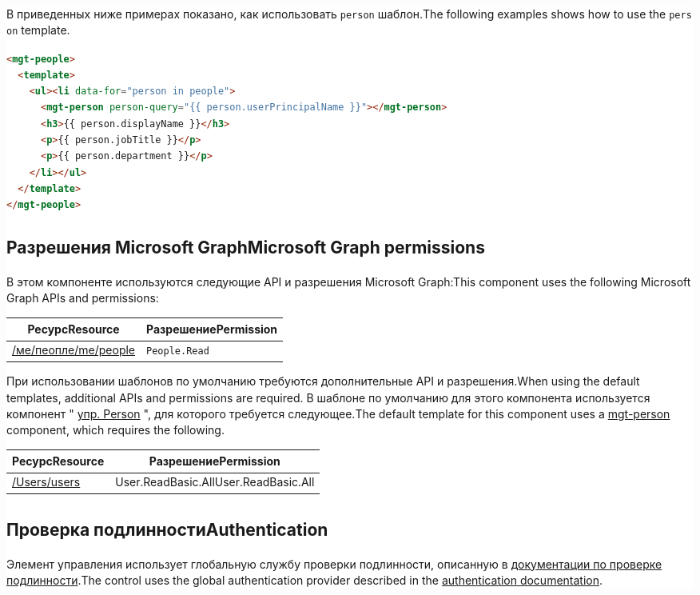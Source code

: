 <span data-ttu-id="f557d-164">В приведенных ниже примерах показано, как использовать `person` шаблон.</span><span class="sxs-lookup"><span data-stu-id="f557d-164">The following examples shows how to use the `person` template.</span></span>

```html
<mgt-people>
  <template>
    <ul><li data-for="person in people">
      <mgt-person person-query="{{ person.userPrincipalName }}"></mgt-person>
      <h3>{{ person.displayName }}</h3>
      <p>{{ person.jobTitle }}</p>
      <p>{{ person.department }}</p>
    </li></ul>
  </template>
</mgt-people>
```

## <a name="microsoft-graph-permissions"></a><span data-ttu-id="f557d-165">Разрешения Microsoft Graph</span><span class="sxs-lookup"><span data-stu-id="f557d-165">Microsoft Graph permissions</span></span>

<span data-ttu-id="f557d-166">В этом компоненте используются следующие API и разрешения Microsoft Graph:</span><span class="sxs-lookup"><span data-stu-id="f557d-166">This component uses the following Microsoft Graph APIs and permissions:</span></span>

| <span data-ttu-id="f557d-167">Ресурс</span><span class="sxs-lookup"><span data-stu-id="f557d-167">Resource</span></span> | <span data-ttu-id="f557d-168">Разрешение</span><span class="sxs-lookup"><span data-stu-id="f557d-168">Permission</span></span> |
| - | - |
| [<span data-ttu-id="f557d-169">/ме/пеопле</span><span class="sxs-lookup"><span data-stu-id="f557d-169">/me/people</span></span>](/graph/api/user-list-people?view=graph-rest-1.0) | `People.Read` |

<span data-ttu-id="f557d-170">При использовании шаблонов по умолчанию требуются дополнительные API и разрешения.</span><span class="sxs-lookup"><span data-stu-id="f557d-170">When using the default templates, additional APIs and permissions are required.</span></span> <span data-ttu-id="f557d-171">В шаблоне по умолчанию для этого компонента используется компонент " [упр. Person](person.md) ", для которого требуется следующее.</span><span class="sxs-lookup"><span data-stu-id="f557d-171">The default template for this component uses a [mgt-person](person.md) component, which requires the following.</span></span>

| <span data-ttu-id="f557d-172">Ресурс</span><span class="sxs-lookup"><span data-stu-id="f557d-172">Resource</span></span> | <span data-ttu-id="f557d-173">Разрешение</span><span class="sxs-lookup"><span data-stu-id="f557d-173">Permission</span></span> |
| - | - |
| [<span data-ttu-id="f557d-174">/Users</span><span class="sxs-lookup"><span data-stu-id="f557d-174">/users</span></span>](/graph/api/user-list?view=graph-rest-1.0) | <span data-ttu-id="f557d-175">User.ReadBasic.All</span><span class="sxs-lookup"><span data-stu-id="f557d-175">User.ReadBasic.All</span></span> |

## <a name="authentication"></a><span data-ttu-id="f557d-176">Проверка подлинности</span><span class="sxs-lookup"><span data-stu-id="f557d-176">Authentication</span></span>

<span data-ttu-id="f557d-177">Элемент управления использует глобальную службу проверки подлинности, описанную в [документации по проверке подлинности](./../providers.md).</span><span class="sxs-lookup"><span data-stu-id="f557d-177">The control uses the global authentication provider described in the [authentication documentation](./../providers.md).</span></span>
